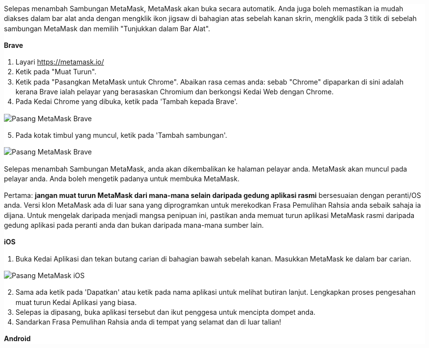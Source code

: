 Selepas menambah Sambungan MetaMask, MetaMask akan buka secara automatik. Anda juga boleh memastikan ia mudah diakses dalam bar alat anda dengan mengklik ikon jigsaw di bahagian atas sebelah kanan skrin, mengklik pada 3 titik di sebelah sambungan MetaMask dan memilih "Tunjukkan dalam Bar Alat".





**Brave**

1. Layari <https://metamask.io/>
2. Ketik pada "Muat Turun".
3. Ketik pada "Pasangkan MetaMask untuk Chrome". Abaikan rasa cemas anda: sebab "Chrome" dipaparkan di sini adalah kerana Brave ialah pelayar yang berasaskan Chromium dan berkongsi Kedai Web dengan Chrome.
4. Pada Kedai Chrome yang dibuka, ketik pada 'Tambah kepada Brave'.


![Pasang MetaMask Brave](https://support.metamask.io/hc/article_attachments/9914849811483)


5. Pada kotak timbul yang muncul, ketik pada 'Tambah sambungan'.


![Pasang MetaMask Brave](https://support.metamask.io/hc/article_attachments/9914911337499)


Selepas menambah Sambungan MetaMask, anda akan dikembalikan ke halaman pelayar anda. MetaMask akan muncul pada pelayar anda. Anda boleh mengetik padanya untuk membuka MetaMask.







Pertama: **jangan muat turun MetaMask dari mana-mana selain daripada gedung aplikasi rasmi** bersesuaian dengan peranti/OS anda. Versi klon MetaMask ada di luar sana yang diprogramkan untuk merekodkan Frasa Pemulihan Rahsia anda sebaik sahaja ia dijana. Untuk mengelak daripada menjadi mangsa penipuan ini, pastikan anda memuat turun aplikasi MetaMask rasmi daripada gedung aplikasi pada peranti anda dan bukan daripada mana-mana sumber lain.




**iOS**

1. Buka Kedai Aplikasi dan tekan butang carian di bahagian bawah sebelah kanan. Masukkan MetaMask ke dalam bar carian.


![Pasang MetaMask iOS](https://support.metamask.io/hc/article_attachments/9915602462491)


2. Sama ada ketik pada 'Dapatkan' atau ketik pada nama aplikasi untuk melihat butiran lanjut. Lengkapkan proses pengesahan muat turun Kedai Aplikasi yang biasa.
3. Selepas ia dipasang, buka aplikasi tersebut dan ikut penggesa untuk mencipta dompet anda.
4. Sandarkan Frasa Pemulihan Rahsia anda di tempat yang selamat dan di luar talian!





**Android**
